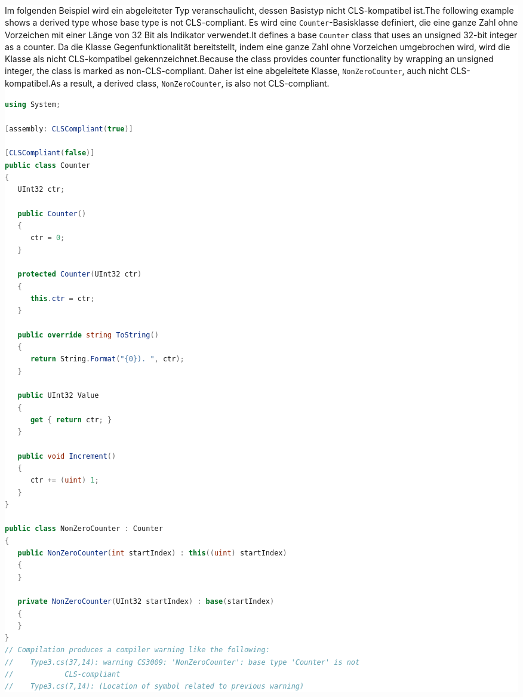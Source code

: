 <span data-ttu-id="b79d9-375">Im folgenden Beispiel wird ein abgeleiteter Typ veranschaulicht, dessen Basistyp nicht CLS-kompatibel ist.</span><span class="sxs-lookup"><span data-stu-id="b79d9-375">The following example shows a derived type whose base type is not CLS-compliant.</span></span> <span data-ttu-id="b79d9-376">Es wird eine `Counter`-Basisklasse definiert, die eine ganze Zahl ohne Vorzeichen mit einer Länge von 32 Bit als Indikator verwendet.</span><span class="sxs-lookup"><span data-stu-id="b79d9-376">It defines a base `Counter` class that uses an unsigned 32-bit integer as a counter.</span></span> <span data-ttu-id="b79d9-377">Da die Klasse Gegenfunktionalität bereitstellt, indem eine ganze Zahl ohne Vorzeichen umgebrochen wird, wird die Klasse als nicht CLS-kompatibel gekennzeichnet.</span><span class="sxs-lookup"><span data-stu-id="b79d9-377">Because the class provides counter functionality by wrapping an unsigned integer, the class is marked as non-CLS-compliant.</span></span> <span data-ttu-id="b79d9-378">Daher ist eine abgeleitete Klasse, `NonZeroCounter`, auch nicht CLS-kompatibel.</span><span class="sxs-lookup"><span data-stu-id="b79d9-378">As a result, a derived class, `NonZeroCounter`, is also not CLS-compliant.</span></span>

```csharp
using System;

[assembly: CLSCompliant(true)]

[CLSCompliant(false)]
public class Counter
{
   UInt32 ctr;

   public Counter()
   {
      ctr = 0;
   }

   protected Counter(UInt32 ctr)
   {
      this.ctr = ctr;
   }

   public override string ToString()
   {
      return String.Format("{0}). ", ctr);
   }

   public UInt32 Value
   {
      get { return ctr; }
   }

   public void Increment()
   {
      ctr += (uint) 1;
   }
}

public class NonZeroCounter : Counter
{
   public NonZeroCounter(int startIndex) : this((uint) startIndex)
   {
   }

   private NonZeroCounter(UInt32 startIndex) : base(startIndex)
   {
   }
}
// Compilation produces a compiler warning like the following:
//    Type3.cs(37,14): warning CS3009: 'NonZeroCounter': base type 'Counter' is not
//            CLS-compliant
//    Type3.cs(7,14): (Location of symbol related to previous warning)
```